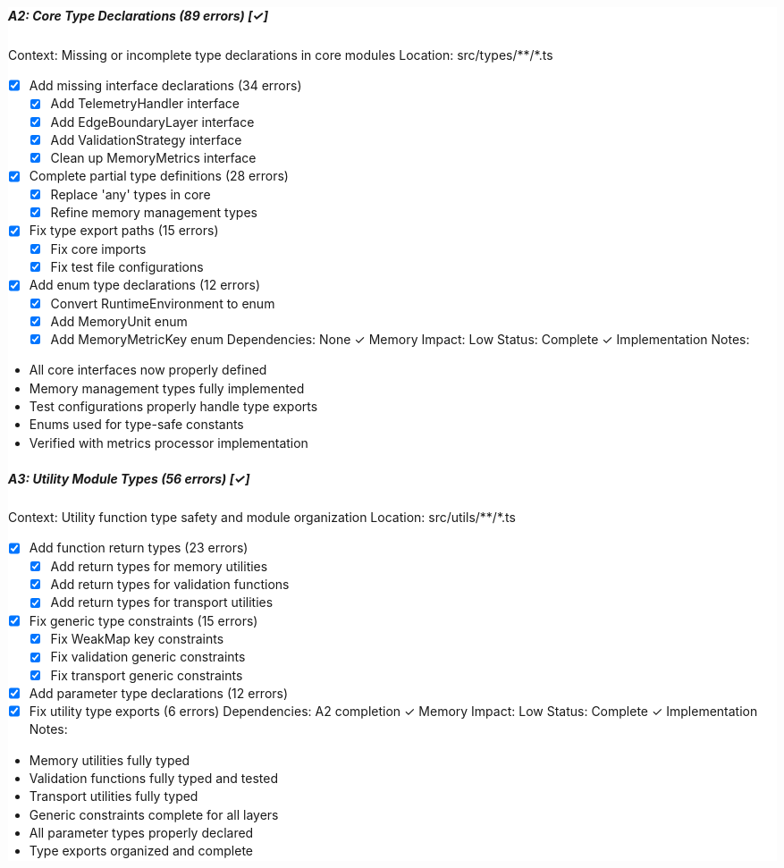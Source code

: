 ##### A2: Core Type Declarations (89 errors) [✓]
Context: Missing or incomplete type declarations in core modules
Location: src/types/**/*.ts
- [x] Add missing interface declarations (34 errors)
  - [x] Add TelemetryHandler interface
  - [x] Add EdgeBoundaryLayer interface
  - [x] Add ValidationStrategy interface
  - [x] Clean up MemoryMetrics interface
- [x] Complete partial type definitions (28 errors)
  - [x] Replace 'any' types in core
  - [x] Refine memory management types
- [x] Fix type export paths (15 errors)
  - [x] Fix core imports
  - [x] Fix test file configurations
- [x] Add enum type declarations (12 errors)
  - [x] Convert RuntimeEnvironment to enum
  - [x] Add MemoryUnit enum
  - [x] Add MemoryMetricKey enum
Dependencies: None ✓
Memory Impact: Low
Status: Complete ✓
Implementation Notes:
- All core interfaces now properly defined
- Memory management types fully implemented
- Test configurations properly handle type exports
- Enums used for type-safe constants
- Verified with metrics processor implementation

##### A3: Utility Module Types (56 errors) [✓]
Context: Utility function type safety and module organization
Location: src/utils/**/*.ts
- [x] Add function return types (23 errors)
  - [x] Add return types for memory utilities
  - [x] Add return types for validation functions
  - [x] Add return types for transport utilities
- [x] Fix generic type constraints (15 errors)
  - [x] Fix WeakMap key constraints
  - [x] Fix validation generic constraints
  - [x] Fix transport generic constraints
- [x] Add parameter type declarations (12 errors)
- [x] Fix utility type exports (6 errors)
Dependencies: A2 completion ✓
Memory Impact: Low
Status: Complete ✓
Implementation Notes:
- Memory utilities fully typed
- Validation functions fully typed and tested
- Transport utilities fully typed
- Generic constraints complete for all layers
- All parameter types properly declared
- Type exports organized and complete
